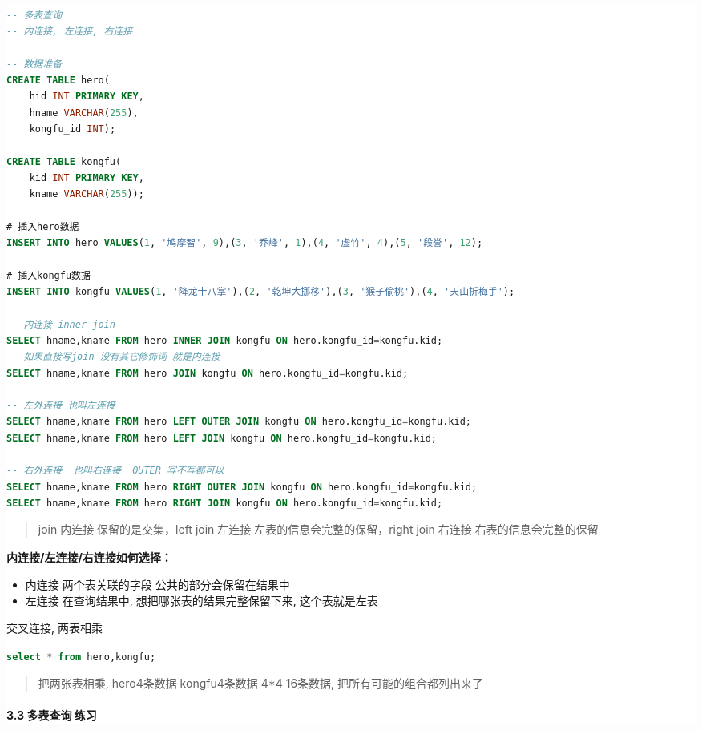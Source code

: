 ```sql
-- 多表查询
-- 内连接, 左连接, 右连接

-- 数据准备
CREATE TABLE hero(
	hid INT PRIMARY KEY,
	hname VARCHAR(255),
	kongfu_id INT);
	
CREATE TABLE kongfu(
	kid INT PRIMARY KEY,
	kname VARCHAR(255));

# 插入hero数据
INSERT INTO hero VALUES(1, '鸠摩智', 9),(3, '乔峰', 1),(4, '虚竹', 4),(5, '段誉', 12);

# 插入kongfu数据
INSERT INTO kongfu VALUES(1, '降龙十八掌'),(2, '乾坤大挪移'),(3, '猴子偷桃'),(4, '天山折梅手');

-- 内连接 inner join
SELECT hname,kname FROM hero INNER JOIN kongfu ON hero.kongfu_id=kongfu.kid;
-- 如果直接写join 没有其它修饰词 就是内连接
SELECT hname,kname FROM hero JOIN kongfu ON hero.kongfu_id=kongfu.kid;

-- 左外连接 也叫左连接
SELECT hname,kname FROM hero LEFT OUTER JOIN kongfu ON hero.kongfu_id=kongfu.kid;
SELECT hname,kname FROM hero LEFT JOIN kongfu ON hero.kongfu_id=kongfu.kid;

-- 右外连接  也叫右连接  OUTER 写不写都可以
SELECT hname,kname FROM hero RIGHT OUTER JOIN kongfu ON hero.kongfu_id=kongfu.kid;
SELECT hname,kname FROM hero RIGHT JOIN kongfu ON hero.kongfu_id=kongfu.kid;
```

>join  内连接  保留的是交集，left join  左连接  左表的信息会完整的保留，right join  右连接  右表的信息会完整的保留
>



**内连接/左连接/右连接如何选择：**

- 内连接  两个表关联的字段 公共的部分会保留在结果中
- 左连接  在查询结果中, 想把哪张表的结果完整保留下来, 这个表就是左表



交叉连接, 两表相乘

```sql
select * from hero,kongfu;
```

>把两张表相乘, hero4条数据  kongfu4条数据  4*4 16条数据, 把所有可能的组合都列出来了



#### 3.3 多表查询 练习
